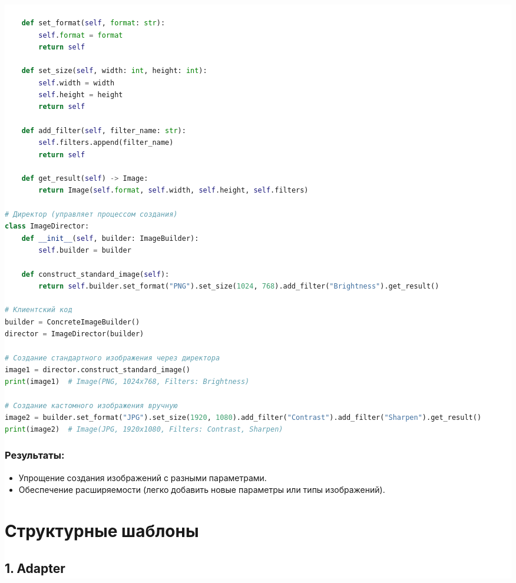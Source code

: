 ```python

    def set_format(self, format: str):
        self.format = format
        return self

    def set_size(self, width: int, height: int):
        self.width = width
        self.height = height
        return self

    def add_filter(self, filter_name: str):
        self.filters.append(filter_name)
        return self

    def get_result(self) -> Image:
        return Image(self.format, self.width, self.height, self.filters)

# Директор (управляет процессом создания)
class ImageDirector:
    def __init__(self, builder: ImageBuilder):
        self.builder = builder

    def construct_standard_image(self):
        return self.builder.set_format("PNG").set_size(1024, 768).add_filter("Brightness").get_result()

# Клиентский код
builder = ConcreteImageBuilder()
director = ImageDirector(builder)

# Создание стандартного изображения через директора
image1 = director.construct_standard_image()
print(image1)  # Image(PNG, 1024x768, Filters: Brightness)

# Создание кастомного изображения вручную
image2 = builder.set_format("JPG").set_size(1920, 1080).add_filter("Contrast").add_filter("Sharpen").get_result()
print(image2)  # Image(JPG, 1920x1080, Filters: Contrast, Sharpen)

```
### Результаты:

- Упрощение создания изображений с разными параметрами.
- Обеспечение расширяемости (легко добавить новые параметры или типы изображений).

# Структурные шаблоны

## 1. Adapter
